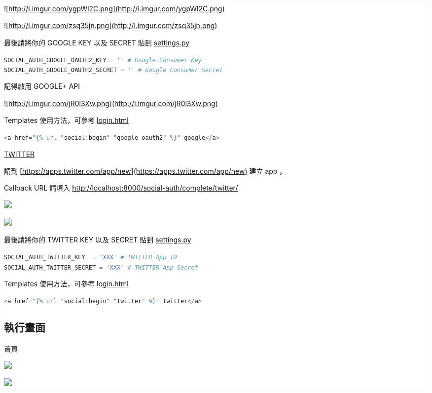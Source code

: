 ![http://i.imgur.com/ygpWl2C.png](http://i.imgur.com/ygpWl2C.png)

![http://i.imgur.com/zsq35jn.png](http://i.imgur.com/zsq35jn.png)

最後請將你的 GOOGLE KEY 以及  SECRET 貼到  [settings.py](https://github.com/twtrubiks/django_social_login_tutorial/blob/master/django_social_login_tutorial/settings.py)

```python
SOCIAL_AUTH_GOOGLE_OAUTH2_KEY = '' # Google Consumer Key
SOCIAL_AUTH_GOOGLE_OAUTH2_SECRET = '' # Google Consumer Secret
```

記得啟用 GOOGLE+ API

![http://i.imgur.com/jR0l3Xw.png](http://i.imgur.com/jR0l3Xw.png)

Templates 使用方法，可參考 [login.html](https://github.com/twtrubiks/django_social_login_tutorial/blob/master/account/templates/registration/login.html)

```python
<a href="{% url "social:begin" "google-oauth2" %}" google</a>
```

[TWITTER](https://twitter.com/?lang=zh-tw)

請到 [https://apps.twitter.com/app/new](https://apps.twitter.com/app/new) 建立 app ，

 Callback URL 請填入 [http://localhost:8000/social-auth/complete/twitter/](http://localhost:8000/social-auth/complete/twitter/)

![](http://i.imgur.com/V3JeGul.png)

![](http://i.imgur.com/l5WgbUF.png)

最後請將你的 TWITTER KEY 以及  SECRET 貼到  [settings.py](https://github.com/twtrubiks/django_social_login_tutorial/blob/master/django_social_login_tutorial/settings.py)

```python
SOCIAL_AUTH_TWITTER_KEY  = 'XXX' # TWITTER App ID
SOCIAL_AUTH_TWITTER_SECRET = 'XXX' # TWITTER App Secret
```

Templates 使用方法，可參考 [login.html](https://github.com/twtrubiks/django_social_login_tutorial/blob/master/account/templates/registration/login.html)

```python
<a href="{% url "social:begin" "twitter" %}" twitter</a>
```

## 執行畫面

首頁

![](http://i.imgur.com/ZZYSMrY.png)

![](http://i.imgur.com/5aOizNJ.png)
